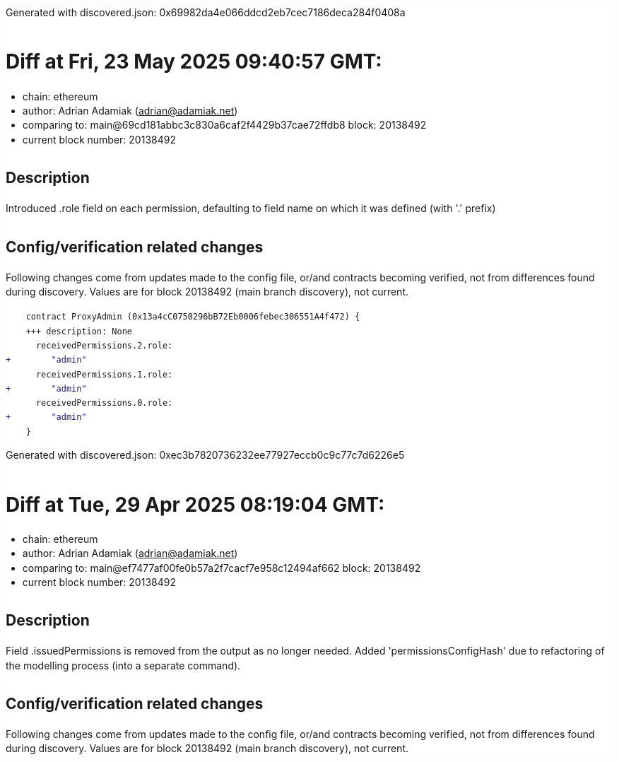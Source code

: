 Generated with discovered.json: 0x69982da4e066ddcd2eb7cec7186deca284f0408a

# Diff at Fri, 23 May 2025 09:40:57 GMT:

- chain: ethereum
- author: Adrian Adamiak (<adrian@adamiak.net>)
- comparing to: main@69cd181abbc3c830a6caf2f4429b37cae72ffdb8 block: 20138492
- current block number: 20138492

## Description

Introduced .role field on each permission, defaulting to field name on which it was defined (with '.' prefix)

## Config/verification related changes

Following changes come from updates made to the config file,
or/and contracts becoming verified, not from differences found during
discovery. Values are for block 20138492 (main branch discovery), not current.

```diff
    contract ProxyAdmin (0x13a4cC0750296bB72Eb0006febec306551A4f472) {
    +++ description: None
      receivedPermissions.2.role:
+        "admin"
      receivedPermissions.1.role:
+        "admin"
      receivedPermissions.0.role:
+        "admin"
    }
```

Generated with discovered.json: 0xec3b7820736232ee77927eccb0c9c77c7d6226e5

# Diff at Tue, 29 Apr 2025 08:19:04 GMT:

- chain: ethereum
- author: Adrian Adamiak (<adrian@adamiak.net>)
- comparing to: main@ef7477af00fe0b57a2f7cacf7e958c12494af662 block: 20138492
- current block number: 20138492

## Description

Field .issuedPermissions is removed from the output as no longer needed. Added 'permissionsConfigHash' due to refactoring of the modelling process (into a separate command).

## Config/verification related changes

Following changes come from updates made to the config file,
or/and contracts becoming verified, not from differences found during
discovery. Values are for block 20138492 (main branch discovery), not current.
